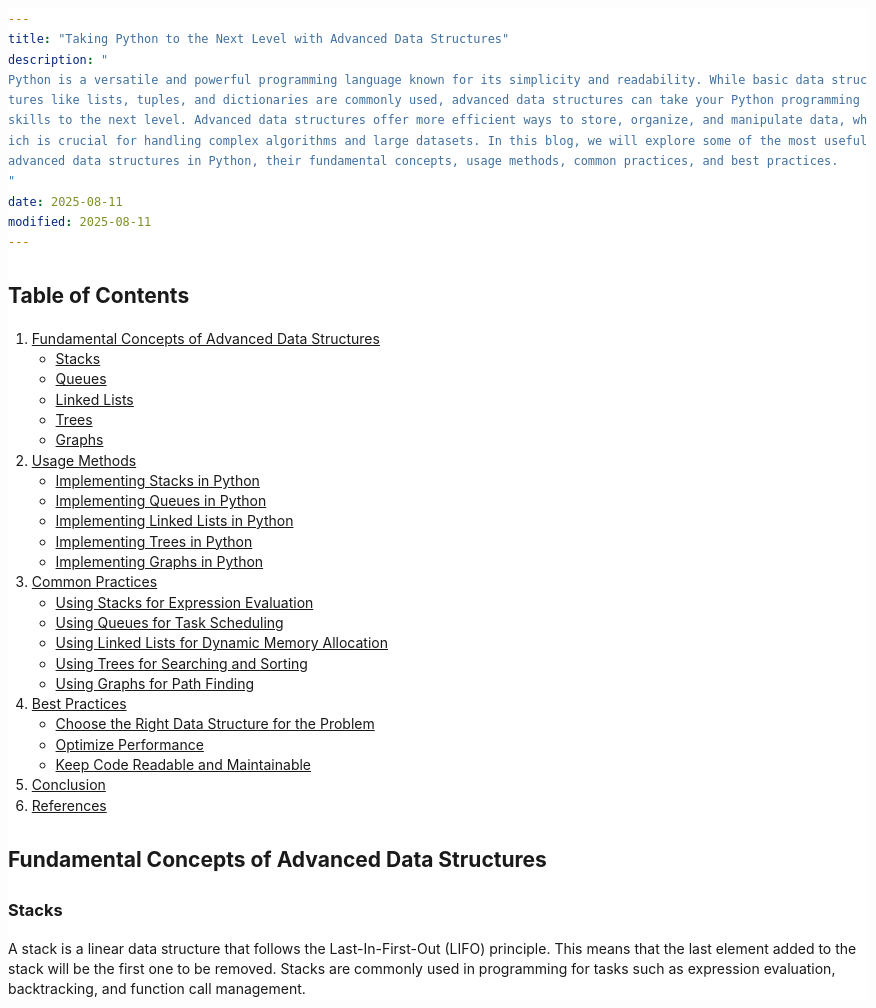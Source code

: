 ```yaml
---
title: "Taking Python to the Next Level with Advanced Data Structures"
description: "
Python is a versatile and powerful programming language known for its simplicity and readability. While basic data structures like lists, tuples, and dictionaries are commonly used, advanced data structures can take your Python programming skills to the next level. Advanced data structures offer more efficient ways to store, organize, and manipulate data, which is crucial for handling complex algorithms and large datasets. In this blog, we will explore some of the most useful advanced data structures in Python, their fundamental concepts, usage methods, common practices, and best practices.
"
date: 2025-08-11
modified: 2025-08-11
---
```


## Table of Contents
1. [Fundamental Concepts of Advanced Data Structures](#fundamental-concepts-of-advanced-data-structures)
    - [Stacks](#stacks)
    - [Queues](#queues)
    - [Linked Lists](#linked-lists)
    - [Trees](#trees)
    - [Graphs](#graphs)
2. [Usage Methods](#usage-methods)
    - [Implementing Stacks in Python](#implementing-stacks-in-python)
    - [Implementing Queues in Python](#implementing-queues-in-python)
    - [Implementing Linked Lists in Python](#implementing-linked-lists-in-python)
    - [Implementing Trees in Python](#implementing-trees-in-python)
    - [Implementing Graphs in Python](#implementing-graphs-in-python)
3. [Common Practices](#common-practices)
    - [Using Stacks for Expression Evaluation](#using-stacks-for-expression-evaluation)
    - [Using Queues for Task Scheduling](#using-queues-for-task-scheduling)
    - [Using Linked Lists for Dynamic Memory Allocation](#using-linked-lists-for-dynamic-memory-allocation)
    - [Using Trees for Searching and Sorting](#using-trees-for-searching-and-sorting)
    - [Using Graphs for Path Finding](#using-graphs-for-path-finding)
4. [Best Practices](#best-practices)
    - [Choose the Right Data Structure for the Problem](#choose-the-right-data-structure-for-the-problem)
    - [Optimize Performance](#optimize-performance)
    - [Keep Code Readable and Maintainable](#keep-code-readable-and-maintainable)
5. [Conclusion](#conclusion)
6. [References](#references)

## Fundamental Concepts of Advanced Data Structures

### Stacks
A stack is a linear data structure that follows the Last-In-First-Out (LIFO) principle. This means that the last element added to the stack will be the first one to be removed. Stacks are commonly used in programming for tasks such as expression evaluation, backtracking, and function call management.
